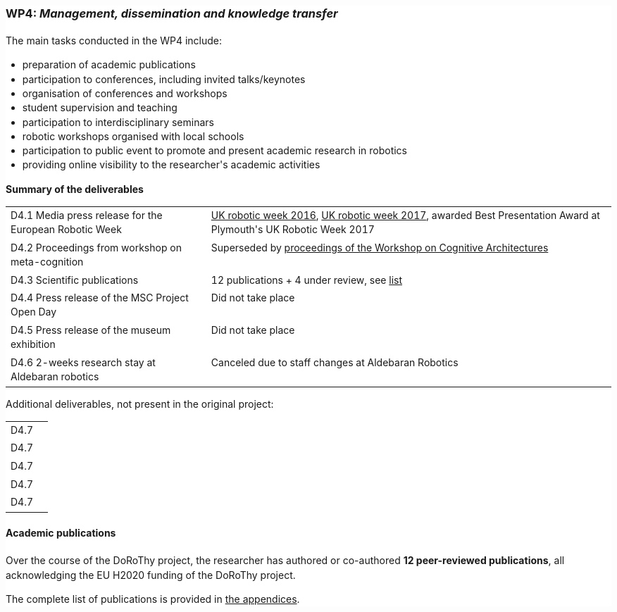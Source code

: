 




### WP4: *Management, dissemination and knowledge transfer*


The main tasks conducted in the WP4 include:

- preparation of academic publications
- participation to conferences, including invited talks/keynotes
- organisation of conferences and workshops
- student supervision and teaching
- participation to interdisciplinary seminars
- robotic workshops organised with local schools
- participation to public event to promote and present academic research in
  robotics
- providing online visibility to the researcher's academic activities

**Summary of the deliverables**


| | |
|------|-------------------------------------------------------------|
| D4.1 Media press release for the European Robotic Week | [UK robotic week 2016](https://www.plymouth.ac.uk/whats-on/uk-robotics-week-at-plymouth-university), [UK robotic week 2017](https://www.plymouth.ac.uk/whats-on/uk-robotics-week-2017), awarded Best Presentation Award at Plymouth's UK Robotic Week 2017 |
| D4.2 Proceedings from workshop on meta-cognition | Superseded by [proceedings of the Workshop on Cognitive Architectures](https://sites.google.com/site/cogarch4socialhri2016/proceedings) |
| D4.3 Scientific publications | 12 publications + 4 under review, see [list](#publis) |
| D4.4 Press release of the MSC Project Open Day | Did not take place |
| D4.5 Press release of the museum exhibition | Did not take place |
| D4.6 2-weeks research stay at Aldebaran robotics | Canceled due to staff changes at Aldebaran Robotics |


Additional deliverables, not present in the original project:

| | |
|------|-------------------------------------------------------------|
| D4.7 | | 
| D4.7 | | 
| D4.7 | | 
| D4.7 | | 
| D4.7 | | 


#### Academic publications

Over the course of the DoRoThy project, the researcher has authored or
co-authored **12 peer-reviewed publications**, all acknowledging the EU H2020
funding of the DoRoThy project.

The complete list of publications is provided in [the appendices](#publis).
